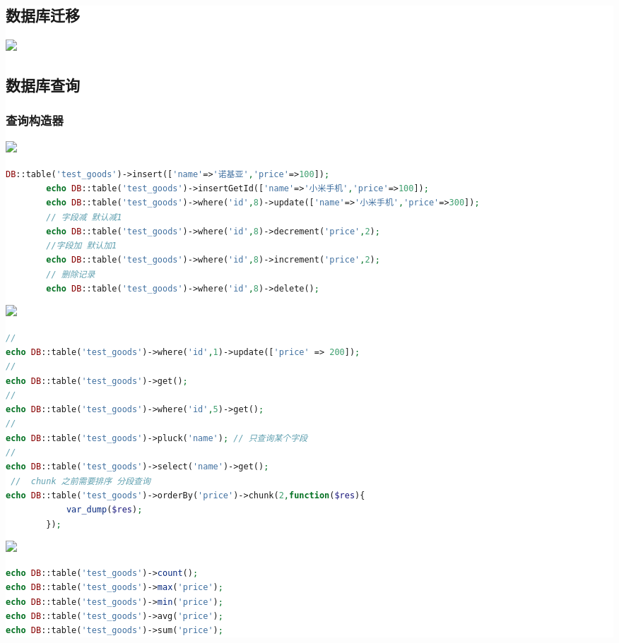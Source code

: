 

## 数据库迁移

![](https://youpaiyun.zongqilive.cn/image/006tNc79ly1fn851mbukoj313m0pa7b0.jpg)



## 数据库查询

### 查询构造器

![](https://youpaiyun.zongqilive.cn/image/006tNc79ly1fn94uxo5rjj30ve0fq42h.jpg)

```php
DB::table('test_goods')->insert(['name'=>'诺基亚','price'=>100]);
        echo DB::table('test_goods')->insertGetId(['name'=>'小米手机','price'=>100]);
        echo DB::table('test_goods')->where('id',8)->update(['name'=>'小米手机','price'=>300]);
        // 字段减 默认减1
        echo DB::table('test_goods')->where('id',8)->decrement('price',2);
        //字段加 默认加1
        echo DB::table('test_goods')->where('id',8)->increment('price',2);
        // 删除记录
        echo DB::table('test_goods')->where('id',8)->delete();
```

![](https://youpaiyun.zongqilive.cn/image/006tNc79ly1fn94w7q2a5j30mo0gq42e.jpg)

```php
//
echo DB::table('test_goods')->where('id',1)->update(['price' => 200]);
//
echo DB::table('test_goods')->get();
//
echo DB::table('test_goods')->where('id',5)->get();
//
echo DB::table('test_goods')->pluck('name'); // 只查询某个字段
//
echo DB::table('test_goods')->select('name')->get();
 //  chunk 之前需要排序 分段查询
echo DB::table('test_goods')->orderBy('price')->chunk(2,function($res){
            var_dump($res);
        });
```

![](https://youpaiyun.zongqilive.cn/image/2018-1-8-下午7:47:49.png)

```php
echo DB::table('test_goods')->count();
echo DB::table('test_goods')->max('price');
echo DB::table('test_goods')->min('price');
echo DB::table('test_goods')->avg('price');
echo DB::table('test_goods')->sum('price');
```
